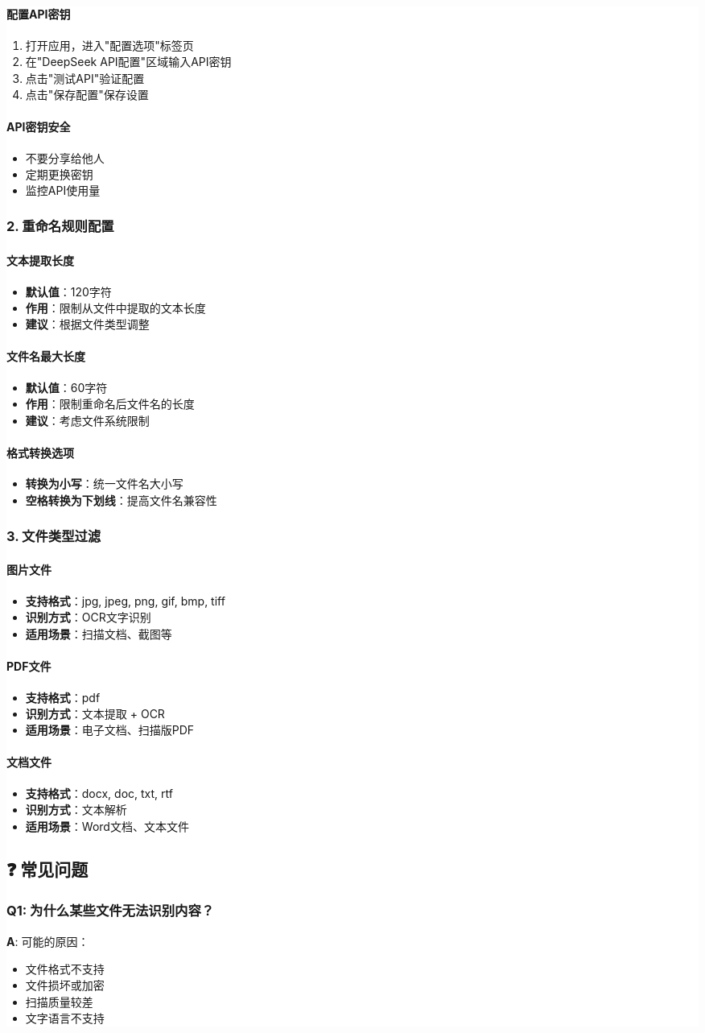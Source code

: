 #### 配置API密钥
1. 打开应用，进入"配置选项"标签页
2. 在"DeepSeek API配置"区域输入API密钥
3. 点击"测试API"验证配置
4. 点击"保存配置"保存设置

#### API密钥安全
- 不要分享给他人
- 定期更换密钥
- 监控API使用量

### 2. 重命名规则配置

#### 文本提取长度
- **默认值**：120字符
- **作用**：限制从文件中提取的文本长度
- **建议**：根据文件类型调整

#### 文件名最大长度
- **默认值**：60字符
- **作用**：限制重命名后文件名的长度
- **建议**：考虑文件系统限制

#### 格式转换选项
- **转换为小写**：统一文件名大小写
- **空格转换为下划线**：提高文件名兼容性

### 3. 文件类型过滤

#### 图片文件
- **支持格式**：jpg, jpeg, png, gif, bmp, tiff
- **识别方式**：OCR文字识别
- **适用场景**：扫描文档、截图等

#### PDF文件
- **支持格式**：pdf
- **识别方式**：文本提取 + OCR
- **适用场景**：电子文档、扫描版PDF

#### 文档文件
- **支持格式**：docx, doc, txt, rtf
- **识别方式**：文本解析
- **适用场景**：Word文档、文本文件

## ❓ 常见问题

### Q1: 为什么某些文件无法识别内容？
**A**: 可能的原因：
- 文件格式不支持
- 文件损坏或加密
- 扫描质量较差
- 文字语言不支持
